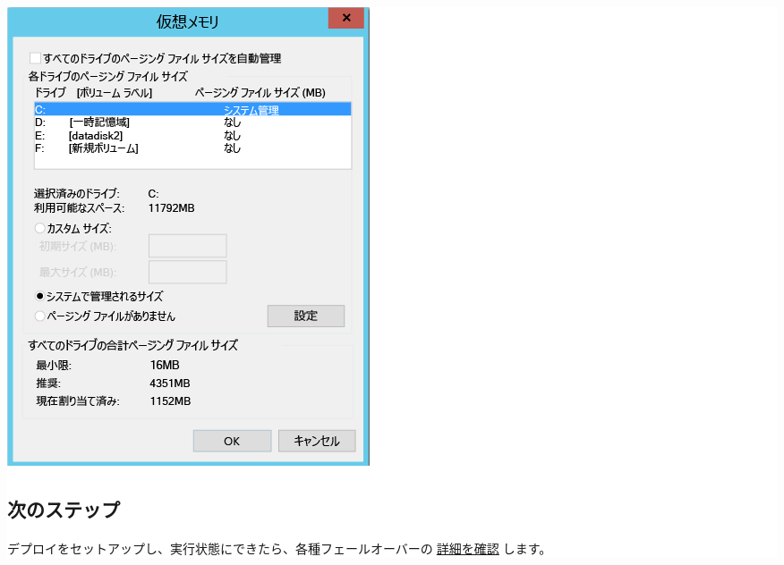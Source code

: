 ![Azure 仮想マシンにおけるページング ファイルの設定](./media/site-recovery-exclude-disk/pagefile-on-Azure-vm-after-failover-2.png)

## <a name="next-steps"></a>次のステップ
デプロイをセットアップし、実行状態にできたら、各種フェールオーバーの [詳細を確認](site-recovery-failover.md) します。


